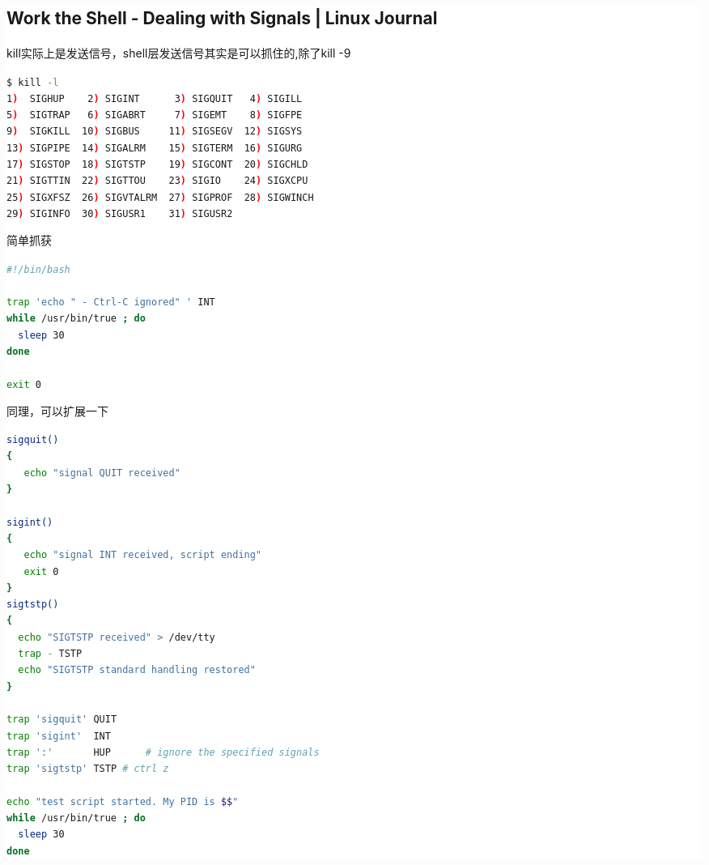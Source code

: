 

## Work the Shell - Dealing with Signals | Linux Journal

kill实际上是发送信号，shell层发送信号其实是可以抓住的,除了kill -9

```bash
$ kill -l
1)  SIGHUP    2) SIGINT      3) SIGQUIT   4) SIGILL
5)  SIGTRAP   6) SIGABRT     7) SIGEMT    8) SIGFPE
9)  SIGKILL  10) SIGBUS     11) SIGSEGV  12) SIGSYS
13) SIGPIPE  14) SIGALRM    15) SIGTERM  16) SIGURG
17) SIGSTOP  18) SIGTSTP    19) SIGCONT  20) SIGCHLD
21) SIGTTIN  22) SIGTTOU    23) SIGIO    24) SIGXCPU
25) SIGXFSZ  26) SIGVTALRM  27) SIGPROF  28) SIGWINCH
29) SIGINFO  30) SIGUSR1    31) SIGUSR2
```

简单抓获

```bash
#!/bin/bash

trap 'echo " - Ctrl-C ignored" ' INT
while /usr/bin/true ; do
  sleep 30
done

exit 0
```



同理，可以扩展一下

```bash
sigquit()
{
   echo "signal QUIT received"
}

sigint()
{
   echo "signal INT received, script ending"
   exit 0
}
sigtstp()
{
  echo "SIGTSTP received" > /dev/tty
  trap - TSTP
  echo "SIGTSTP standard handling restored"
}

trap 'sigquit' QUIT
trap 'sigint'  INT
trap ':'       HUP      # ignore the specified signals
trap 'sigtstp' TSTP # ctrl z

echo "test script started. My PID is $$"
while /usr/bin/true ; do
  sleep 30
done
```
